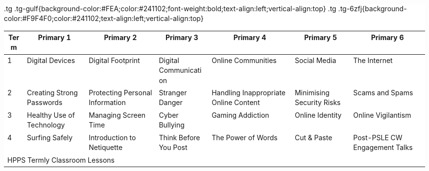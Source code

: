 .tg .tg-gulf{background-color:#FEA;color:#241102;font-weight:bold;text-align:left;vertical-align:top}
.tg .tg-6zfj{background-color:#F9F4F0;color:#241102;text-align:left;vertical-align:top}
</style>
<table class="tg">
<thead>
  <tr>
    <th class="tg-gulf">Term</th>
    <th class="tg-gulf">Primary 1</th>
    <th class="tg-gulf">Primary 2</th>
    <th class="tg-gulf">Primary 3</th>
    <th class="tg-gulf">Primary 4</th>
    <th class="tg-gulf">Primary 5</th>
    <th class="tg-gulf">Primary 6</th>
  </tr>
</thead>
<tbody>
  <tr>
    <td class="tg-co5s">1</td>
    <td class="tg-6zfj">Digital Devices</td>
    <td class="tg-6zfj">Digital Footprint</td>
    <td class="tg-6zfj">Digital Communication</td>
    <td class="tg-6zfj">Online Communities</td>
    <td class="tg-6zfj">Social Media</td>
    <td class="tg-6zfj">The Internet</td>
  </tr>
  <tr>
    <td class="tg-gulf">2</td>
    <td class="tg-2jea">Creating Strong Passwords</td>
    <td class="tg-2jea">Protecting Personal Information</td>
    <td class="tg-2jea">Stranger Danger</td>
    <td class="tg-2jea">Handling Inappropriate Online Content</td>
    <td class="tg-2jea">Minimising Security Risks</td>
    <td class="tg-2jea">Scams and Spams</td>
  </tr>
  <tr>
    <td class="tg-co5s">3</td>
    <td class="tg-6zfj">Healthy Use of Technology</td>
    <td class="tg-6zfj">Managing Screen Time</td>
    <td class="tg-6zfj">Cyber Bullying</td>
    <td class="tg-6zfj">Gaming Addiction</td>
    <td class="tg-6zfj">Online Identity</td>
    <td class="tg-6zfj">Online Vigilantism</td>
  </tr>
  <tr>
    <td class="tg-gulf">4</td>
    <td class="tg-2jea">Surfing Safely</td>
    <td class="tg-2jea">Introduction to Netiquette</td>
    <td class="tg-2jea">Think Before You Post</td>
    <td class="tg-2jea">The Power of Words</td>
    <td class="tg-2jea">Cut &amp; Paste</td>
    <td class="tg-2jea">Post-PSLE CW Engagement Talks</td>
  </tr>
  <tr>
    <td class="tg-6kfk" colspan="7">HPPS Termly Classroom Lessons</td>
  </tr>
</tbody>
</table>
